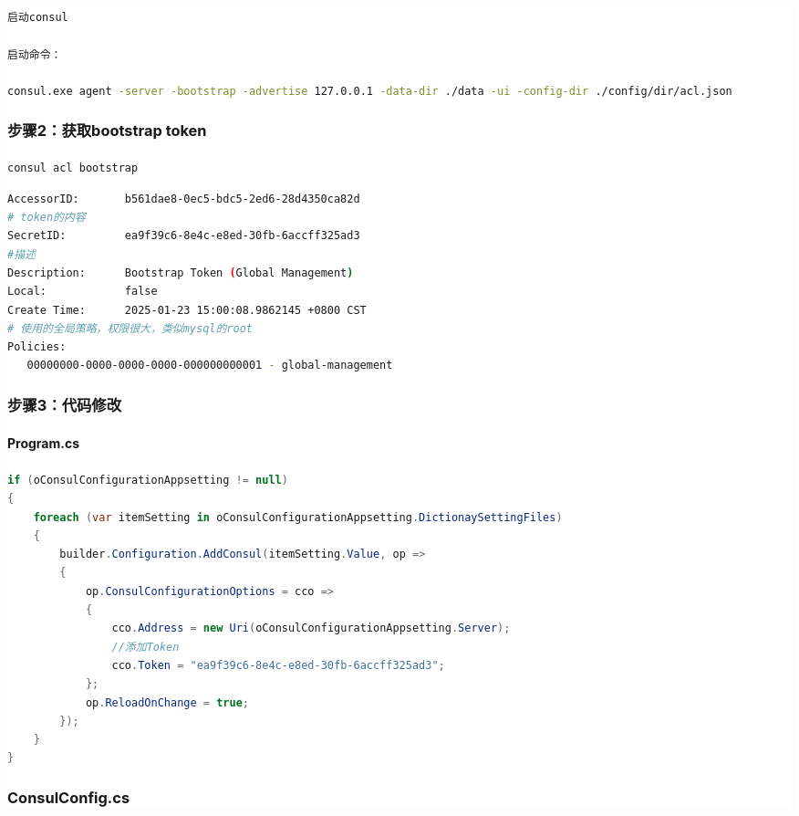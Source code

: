 

```sh
启动consul

启动命令：

consul.exe agent -server -bootstrap -advertise 127.0.0.1 -data-dir ./data -ui -config-dir ./config/dir/acl.json
```



### 步骤2：获取bootstrap token

```sh
consul acl bootstrap
```

```sh
AccessorID:       b561dae8-0ec5-bdc5-2ed6-28d4350ca82d
# token的内容
SecretID:         ea9f39c6-8e4c-e8ed-30fb-6accff325ad3
#描述
Description:      Bootstrap Token (Global Management)
Local:            false
Create Time:      2025-01-23 15:00:08.9862145 +0800 CST
# 使用的全局策略，权限很大，类似mysql的root
Policies:
   00000000-0000-0000-0000-000000000001 - global-management
```

### 步骤3：代码修改

#### Program.cs

```c#
if (oConsulConfigurationAppsetting != null)
{
    foreach (var itemSetting in oConsulConfigurationAppsetting.DictionaySettingFiles)
    {
        builder.Configuration.AddConsul(itemSetting.Value, op =>
        {
            op.ConsulConfigurationOptions = cco =>
            {
                cco.Address = new Uri(oConsulConfigurationAppsetting.Server);
                //添加Token
                cco.Token = "ea9f39c6-8e4c-e8ed-30fb-6accff325ad3";
            };
            op.ReloadOnChange = true;
        });
    }
}
```

### ConsulConfig.cs
